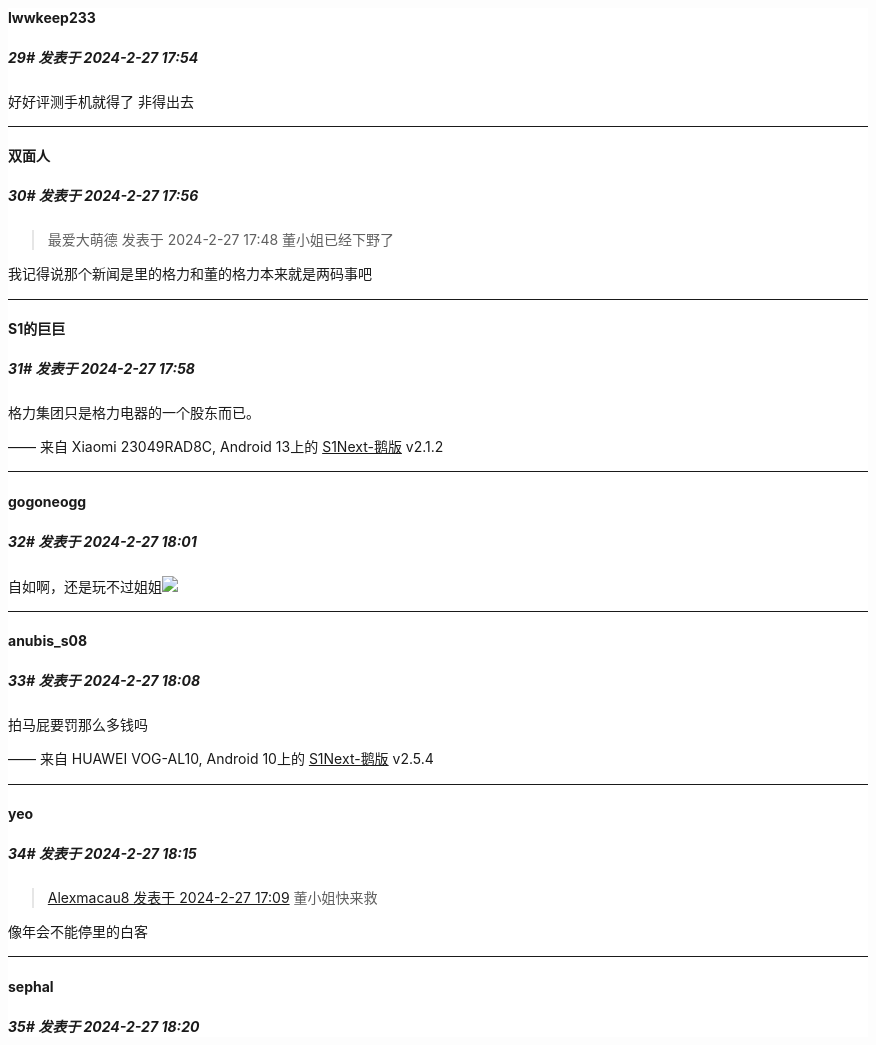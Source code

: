 ####  lwwkeep233  
##### 29#       发表于 2024-2-27 17:54

好好评测手机就得了 非得出去

*****

####  双面人  
##### 30#       发表于 2024-2-27 17:56

<blockquote>最爱大萌德 发表于 2024-2-27 17:48
董小姐已经下野了</blockquote>
我记得说那个新闻是里的格力和董的格力本来就是两码事吧

*****

####  S1的巨巨  
##### 31#       发表于 2024-2-27 17:58

格力集团只是格力电器的一个股东而已。

—— 来自 Xiaomi 23049RAD8C, Android 13上的 [S1Next-鹅版](https://github.com/ykrank/S1-Next/releases) v2.1.2

*****

####  gogoneogg  
##### 32#       发表于 2024-2-27 18:01

自如啊，还是玩不过姐姐<img src="https://static.saraba1st.com/image/smiley/face2017/072.png" referrerpolicy="no-referrer">

*****

####  anubis_s08  
##### 33#       发表于 2024-2-27 18:08

拍马屁要罚那么多钱吗

—— 来自 HUAWEI VOG-AL10, Android 10上的 [S1Next-鹅版](https://github.com/ykrank/S1-Next/releases) v2.5.4

*****

####  yeo  
##### 34#       发表于 2024-2-27 18:15

<blockquote><a href="httphttps://bbs.saraba1st.com/2b/forum.php?mod=redirect&amp;goto=findpost&amp;pid=64083546&amp;ptid=2173346" target="_blank">Alexmacau8 发表于 2024-2-27 17:09</a>
董小姐快来救</blockquote>
像年会不能停里的白客

*****

####  sephal  
##### 35#       发表于 2024-2-27 18:20
